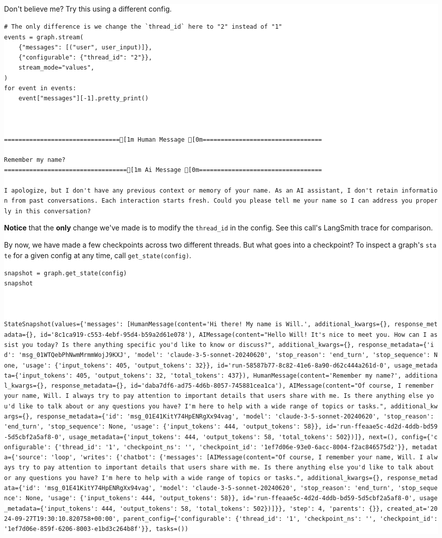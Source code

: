Don't believe me? Try this using a different config.

    
    
    # The only difference is we change the `thread_id` here to "2" instead of "1"
    events = graph.stream(
        {"messages": [("user", user_input)]},
        {"configurable": {"thread_id": "2"}},
        stream_mode="values",
    )
    for event in events:
        event["messages"][-1].pretty_print()
    
    
    
    ================================[1m Human Message [0m=================================
    
    Remember my name?
    ==================================[1m Ai Message [0m==================================
    
    I apologize, but I don't have any previous context or memory of your name. As an AI assistant, I don't retain information from past conversations. Each interaction starts fresh. Could you please tell me your name so I can address you properly in this conversation?
    

**Notice** that the **only** change we've made is to modify the `thread_id` in
the config. See this call's LangSmith trace for comparison.

By now, we have made a few checkpoints across two different threads. But what
goes into a checkpoint? To inspect a graph's `state` for a given config at any
time, call `get_state(config)`.

    
    
    snapshot = graph.get_state(config)
    snapshot
    
    
    
    StateSnapshot(values={'messages': [HumanMessage(content='Hi there! My name is Will.', additional_kwargs={}, response_metadata={}, id='8c1ca919-c553-4ebf-95d4-b59a2d61e078'), AIMessage(content="Hello Will! It's nice to meet you. How can I assist you today? Is there anything specific you'd like to know or discuss?", additional_kwargs={}, response_metadata={'id': 'msg_01WTQebPhNwmMrmmWojJ9KXJ', 'model': 'claude-3-5-sonnet-20240620', 'stop_reason': 'end_turn', 'stop_sequence': None, 'usage': {'input_tokens': 405, 'output_tokens': 32}}, id='run-58587b77-8c82-41e6-8a90-d62c444a261d-0', usage_metadata={'input_tokens': 405, 'output_tokens': 32, 'total_tokens': 437}), HumanMessage(content='Remember my name?', additional_kwargs={}, response_metadata={}, id='daba7df6-ad75-4d6b-8057-745881cea1ca'), AIMessage(content="Of course, I remember your name, Will. I always try to pay attention to important details that users share with me. Is there anything else you'd like to talk about or any questions you have? I'm here to help with a wide range of topics or tasks.", additional_kwargs={}, response_metadata={'id': 'msg_01E41KitY74HpENRgXx94vag', 'model': 'claude-3-5-sonnet-20240620', 'stop_reason': 'end_turn', 'stop_sequence': None, 'usage': {'input_tokens': 444, 'output_tokens': 58}}, id='run-ffeaae5c-4d2d-4ddb-bd59-5d5cbf2a5af8-0', usage_metadata={'input_tokens': 444, 'output_tokens': 58, 'total_tokens': 502})]}, next=(), config={'configurable': {'thread_id': '1', 'checkpoint_ns': '', 'checkpoint_id': '1ef7d06e-93e0-6acc-8004-f2ac846575d2'}}, metadata={'source': 'loop', 'writes': {'chatbot': {'messages': [AIMessage(content="Of course, I remember your name, Will. I always try to pay attention to important details that users share with me. Is there anything else you'd like to talk about or any questions you have? I'm here to help with a wide range of topics or tasks.", additional_kwargs={}, response_metadata={'id': 'msg_01E41KitY74HpENRgXx94vag', 'model': 'claude-3-5-sonnet-20240620', 'stop_reason': 'end_turn', 'stop_sequence': None, 'usage': {'input_tokens': 444, 'output_tokens': 58}}, id='run-ffeaae5c-4d2d-4ddb-bd59-5d5cbf2a5af8-0', usage_metadata={'input_tokens': 444, 'output_tokens': 58, 'total_tokens': 502})]}}, 'step': 4, 'parents': {}}, created_at='2024-09-27T19:30:10.820758+00:00', parent_config={'configurable': {'thread_id': '1', 'checkpoint_ns': '', 'checkpoint_id': '1ef7d06e-859f-6206-8003-e1bd3c264b8f'}}, tasks=())
    